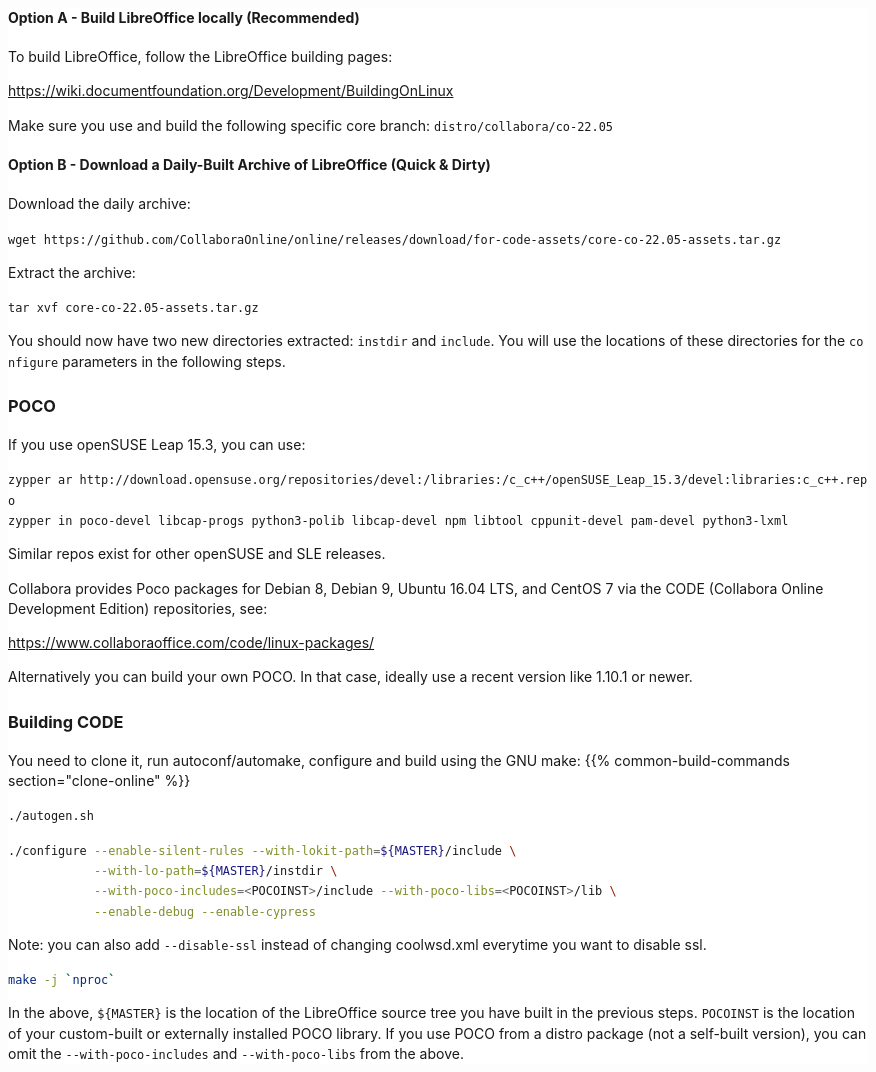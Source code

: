 #### Option A - Build LibreOffice locally (Recommended)
To build LibreOffice, follow the LibreOffice building pages:

https://wiki.documentfoundation.org/Development/BuildingOnLinux

Make sure you use and build the following specific core branch: `distro/collabora/co-22.05`

#### Option B - Download a Daily-Built Archive of LibreOffice (Quick & Dirty)
Download the daily archive:
```
wget https://github.com/CollaboraOnline/online/releases/download/for-code-assets/core-co-22.05-assets.tar.gz
```

Extract the archive:
```
tar xvf core-co-22.05-assets.tar.gz
```

You should now have two new directories extracted: `instdir` and `include`. You will use the locations of these directories for the `configure` parameters in the following steps.

### POCO

If you use openSUSE Leap 15.3, you can use:

    zypper ar http://download.opensuse.org/repositories/devel:/libraries:/c_c++/openSUSE_Leap_15.3/devel:libraries:c_c++.repo
    zypper in poco-devel libcap-progs python3-polib libcap-devel npm libtool cppunit-devel pam-devel python3-lxml

Similar repos exist for other openSUSE and SLE releases.

Collabora provides Poco packages for Debian 8, Debian 9, Ubuntu 16.04 LTS,
and CentOS 7 via the CODE (Collabora Online Development Edition) repositories,
see:

https://www.collaboraoffice.com/code/linux-packages/

Alternatively you can build your own POCO. In that case, ideally use a recent version like
1.10.1 or newer.

### Building CODE

You need to clone it, run autoconf/automake, configure and build using the GNU
make:
{{% common-build-commands section="clone-online" %}}
```bash
./autogen.sh
```
```bash
./configure --enable-silent-rules --with-lokit-path=${MASTER}/include \
            --with-lo-path=${MASTER}/instdir \
            --with-poco-includes=<POCOINST>/include --with-poco-libs=<POCOINST>/lib \
            --enable-debug --enable-cypress
```
Note: you can also add `--disable-ssl` instead of changing coolwsd.xml everytime you want to disable ssl.
```bash
make -j `nproc`
```
In the above, `${MASTER}` is the location of the LibreOffice source tree you have built
in the previous steps. `POCOINST` is the location of your custom-built or externally installed POCO library.
If you use POCO from a distro package (not a self-built version), you can omit
the `--with-poco-includes` and `--with-poco-libs` from the above.
